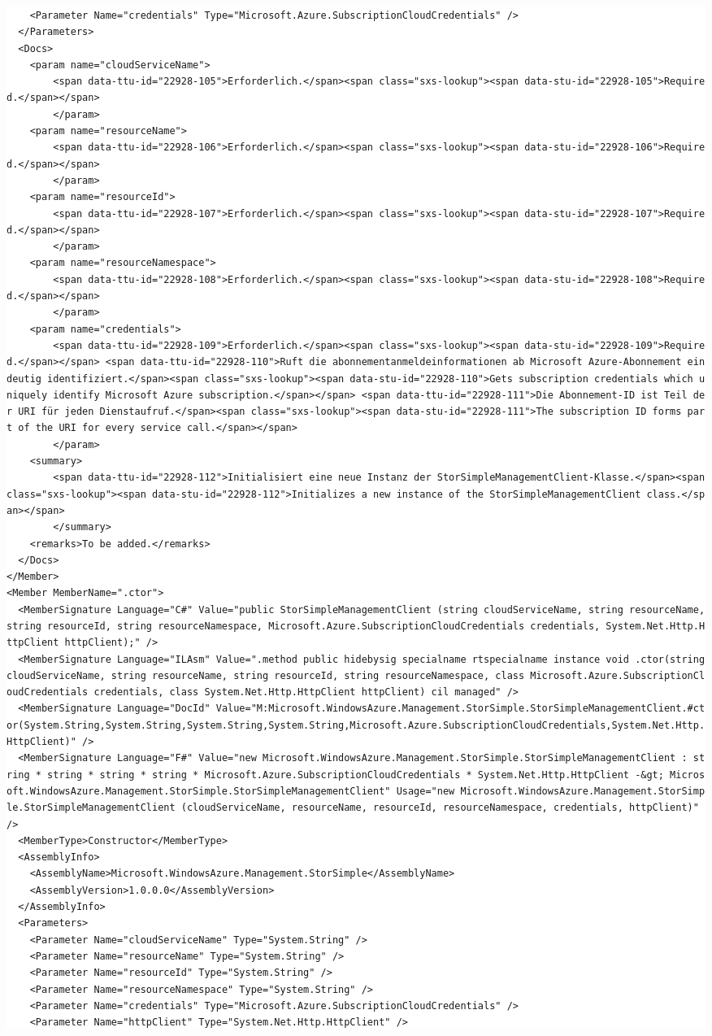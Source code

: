         <Parameter Name="credentials" Type="Microsoft.Azure.SubscriptionCloudCredentials" />
      </Parameters>
      <Docs>
        <param name="cloudServiceName">
            <span data-ttu-id="22928-105">Erforderlich.</span><span class="sxs-lookup"><span data-stu-id="22928-105">Required.</span></span>
            </param>
        <param name="resourceName">
            <span data-ttu-id="22928-106">Erforderlich.</span><span class="sxs-lookup"><span data-stu-id="22928-106">Required.</span></span>
            </param>
        <param name="resourceId">
            <span data-ttu-id="22928-107">Erforderlich.</span><span class="sxs-lookup"><span data-stu-id="22928-107">Required.</span></span>
            </param>
        <param name="resourceNamespace">
            <span data-ttu-id="22928-108">Erforderlich.</span><span class="sxs-lookup"><span data-stu-id="22928-108">Required.</span></span>
            </param>
        <param name="credentials">
            <span data-ttu-id="22928-109">Erforderlich.</span><span class="sxs-lookup"><span data-stu-id="22928-109">Required.</span></span> <span data-ttu-id="22928-110">Ruft die abonnementanmeldeinformationen ab Microsoft Azure-Abonnement eindeutig identifiziert.</span><span class="sxs-lookup"><span data-stu-id="22928-110">Gets subscription credentials which uniquely identify Microsoft Azure subscription.</span></span> <span data-ttu-id="22928-111">Die Abonnement-ID ist Teil der URI für jeden Dienstaufruf.</span><span class="sxs-lookup"><span data-stu-id="22928-111">The subscription ID forms part of the URI for every service call.</span></span>
            </param>
        <summary>
            <span data-ttu-id="22928-112">Initialisiert eine neue Instanz der StorSimpleManagementClient-Klasse.</span><span class="sxs-lookup"><span data-stu-id="22928-112">Initializes a new instance of the StorSimpleManagementClient class.</span></span>
            </summary>
        <remarks>To be added.</remarks>
      </Docs>
    </Member>
    <Member MemberName=".ctor">
      <MemberSignature Language="C#" Value="public StorSimpleManagementClient (string cloudServiceName, string resourceName, string resourceId, string resourceNamespace, Microsoft.Azure.SubscriptionCloudCredentials credentials, System.Net.Http.HttpClient httpClient);" />
      <MemberSignature Language="ILAsm" Value=".method public hidebysig specialname rtspecialname instance void .ctor(string cloudServiceName, string resourceName, string resourceId, string resourceNamespace, class Microsoft.Azure.SubscriptionCloudCredentials credentials, class System.Net.Http.HttpClient httpClient) cil managed" />
      <MemberSignature Language="DocId" Value="M:Microsoft.WindowsAzure.Management.StorSimple.StorSimpleManagementClient.#ctor(System.String,System.String,System.String,System.String,Microsoft.Azure.SubscriptionCloudCredentials,System.Net.Http.HttpClient)" />
      <MemberSignature Language="F#" Value="new Microsoft.WindowsAzure.Management.StorSimple.StorSimpleManagementClient : string * string * string * string * Microsoft.Azure.SubscriptionCloudCredentials * System.Net.Http.HttpClient -&gt; Microsoft.WindowsAzure.Management.StorSimple.StorSimpleManagementClient" Usage="new Microsoft.WindowsAzure.Management.StorSimple.StorSimpleManagementClient (cloudServiceName, resourceName, resourceId, resourceNamespace, credentials, httpClient)" />
      <MemberType>Constructor</MemberType>
      <AssemblyInfo>
        <AssemblyName>Microsoft.WindowsAzure.Management.StorSimple</AssemblyName>
        <AssemblyVersion>1.0.0.0</AssemblyVersion>
      </AssemblyInfo>
      <Parameters>
        <Parameter Name="cloudServiceName" Type="System.String" />
        <Parameter Name="resourceName" Type="System.String" />
        <Parameter Name="resourceId" Type="System.String" />
        <Parameter Name="resourceNamespace" Type="System.String" />
        <Parameter Name="credentials" Type="Microsoft.Azure.SubscriptionCloudCredentials" />
        <Parameter Name="httpClient" Type="System.Net.Http.HttpClient" />